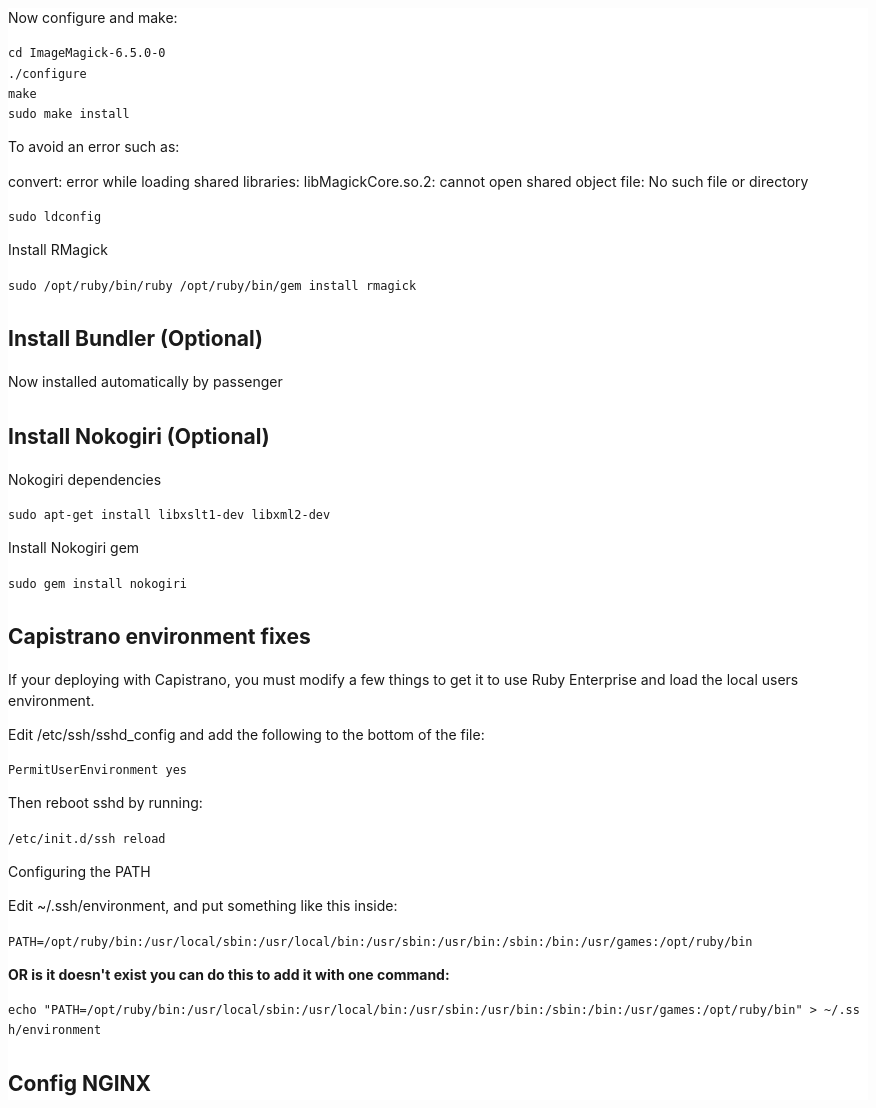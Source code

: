 
Now configure and make:

    cd ImageMagick-6.5.0-0
    ./configure
    make
    sudo make install

To avoid an error such as:

convert: error while loading shared libraries: libMagickCore.so.2: cannot open shared object file: No such file or directory

    sudo ldconfig

Install RMagick
 
    sudo /opt/ruby/bin/ruby /opt/ruby/bin/gem install rmagick

Install Bundler (Optional)
---------------

Now installed automatically by passenger

Install Nokogiri (Optional)
----------------

Nokogiri dependencies

    sudo apt-get install libxslt1-dev libxml2-dev

Install Nokogiri gem

    sudo gem install nokogiri
    
Capistrano environment fixes
----------------------------

If your deploying with Capistrano, you must modify a few things to get it to use Ruby Enterprise and load the local users environment.

Edit /etc/ssh/sshd_config and add the following to the bottom of the file:

    PermitUserEnvironment yes
Then reboot sshd by running:

    /etc/init.d/ssh reload
    
Configuring the PATH

Edit ~/.ssh/environment, and put something like this inside:

    PATH=/opt/ruby/bin:/usr/local/sbin:/usr/local/bin:/usr/sbin:/usr/bin:/sbin:/bin:/usr/games:/opt/ruby/bin
    
**OR is it doesn't exist you can do this to add it with one command:**

    echo "PATH=/opt/ruby/bin:/usr/local/sbin:/usr/local/bin:/usr/sbin:/usr/bin:/sbin:/bin:/usr/games:/opt/ruby/bin" > ~/.ssh/environment
    
Config NGINX
----------------------------------
